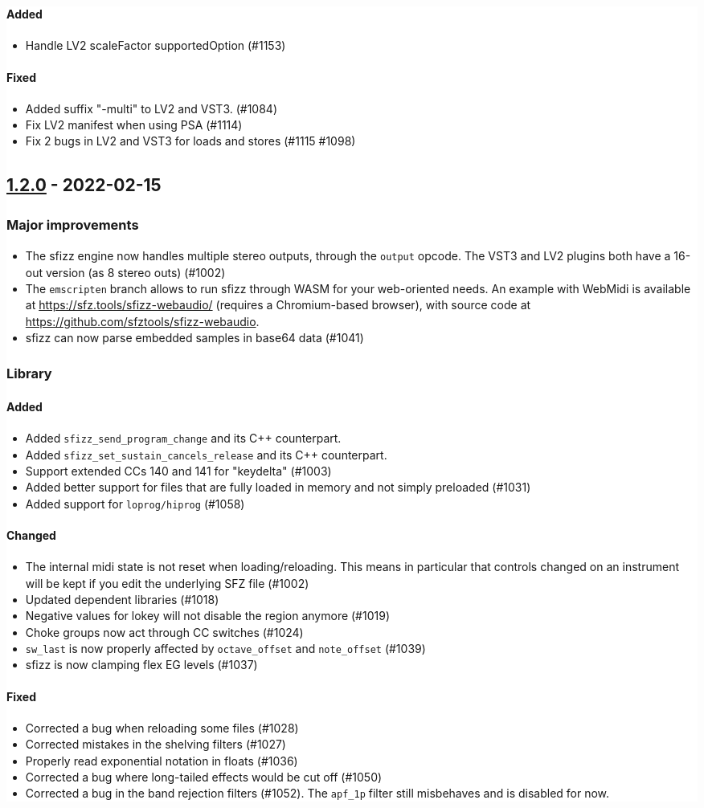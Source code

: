 #### Added

- Handle LV2 scaleFactor supportedOption (#1153)

#### Fixed

- Added suffix "-multi" to LV2 and VST3. (#1084)
- Fix LV2 manifest when using PSA (#1114)
- Fix 2 bugs in LV2 and VST3 for loads and stores (#1115 #1098)

## [1.2.0] - 2022-02-15

### Major improvements

- The sfizz engine now handles multiple stereo outputs,
  through the `output` opcode. The VST3 and LV2 plugins both have
  a 16-out version (as 8 stereo outs) (#1002)
- The `emscripten` branch allows to run sfizz through WASM
  for your web-oriented needs. An example with WebMidi
  is available at https://sfz.tools/sfizz-webaudio/
  (requires a Chromium-based browser),
  with source code at https://github.com/sfztools/sfizz-webaudio.
- sfizz can now parse embedded samples in base64 data (#1041)

### Library

#### Added

- Added `sfizz_send_program_change` and its C++ counterpart.
- Added `sfizz_set_sustain_cancels_release` and its C++ counterpart.
- Support extended CCs 140 and 141 for "keydelta" (#1003)
- Added better support for files that are fully loaded in memory
  and not simply preloaded (#1031)
- Added support for `loprog/hiprog` (#1058)

#### Changed

- The internal midi state is not reset when loading/reloading.
  This means in particular that controls changed on an instrument
  will be kept if you edit the underlying SFZ file (#1002)
- Updated dependent libraries (#1018)
- Negative values for lokey will not disable the region anymore (#1019)
- Choke groups now act through CC switches (#1024)
- `sw_last` is now properly affected by `octave_offset` and `note_offset` (#1039)
- sfizz is now clamping flex EG levels (#1037)

#### Fixed

- Corrected a bug when reloading some files (#1028)
- Corrected mistakes in the shelving filters (#1027)
- Properly read exponential notation in floats (#1036)
- Corrected a bug where long-tailed effects would be cut off (#1050)
- Corrected a bug in the band rejection filters (#1052).
  The `apf_1p` filter still misbehaves and is disabled for now.


[1]: https://keepachangelog.com/en/1.0.0/
[2]: https://semver.org/spec/v2.0.0.html
[Unreleased]: https://github.com/sfztools/sfizz/compare/1.2.2...HEAD
[1.2.2]:  https://github.com/sfztools/sfizz/compare/1.2.1...1.2.2
[1.2.1]:  https://github.com/sfztools/sfizz/compare/1.2.0...1.2.1
[1.2.0]:  https://github.com/sfztools/sfizz/compare/1.1.1...1.2.0
[1.1.1]:  https://github.com/sfztools/sfizz/compare/1.1.0...1.1.1
[1.1.0]:  https://github.com/sfztools/sfizz/compare/1.0.0...1.1.0
[1.0.0]:  https://github.com/sfztools/sfizz/compare/0.5.1...1.0.0
[0.5.1]:  https://github.com/sfztools/sfizz/compare/0.5.0...0.5.1
[0.5.0]:  https://github.com/sfztools/sfizz/compare/0.4.0...0.5.0
[0.4.0]:  https://github.com/sfztools/sfizz/compare/0.3.2...0.4.0
[0.3.2]:  https://github.com/sfztools/sfizz/compare/0.3.1...0.3.2
[0.3.1]:  https://github.com/sfztools/sfizz/compare/0.3.0...0.3.1
[0.3.0]:  https://github.com/sfztools/sfizz/compare/v0.2.0...0.3.0
[v0.2.0]: https://github.com/sfztools/sfizz/commits/v0.2.0
[v0.1.0]: https://github.com/sfztools/sfizz-juce/releases/tag/v0.1.0-beta.2